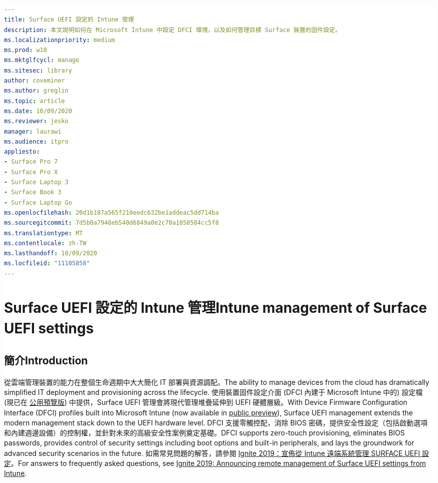 ```yaml
---
title: Surface UEFI 設定的 Intune 管理
description: 本文說明如何在 Microsoft Intune 中設定 DFCI 環境，以及如何管理目標 Surface 裝置的固件設定。
ms.localizationpriority: medium
ms.prod: w10
ms.mktglfcycl: manage
ms.sitesec: library
author: coveminer
ms.author: greglin
ms.topic: article
ms.date: 10/09/2020
ms.reviewer: jesko
manager: laurawi
ms.audience: itpro
appliesto:
- Surface Pro 7
- Surface Pro X
- Surface Laptop 3
- Surface Book 3
- Surface Laptop Go
ms.openlocfilehash: 20d1b187a565f210eedc632be1addeac5dd714ba
ms.sourcegitcommit: 7d5b0a7948eb540d6849a0e2c70a1058584cc5f8
ms.translationtype: MT
ms.contentlocale: zh-TW
ms.lasthandoff: 10/09/2020
ms.locfileid: "11105858"
---
```

# <span data-ttu-id="c03c3-103">Surface UEFI 設定的 Intune 管理</span><span class="sxs-lookup"><span data-stu-id="c03c3-103">Intune management of Surface UEFI settings</span></span>

## <span data-ttu-id="c03c3-104">簡介</span><span class="sxs-lookup"><span data-stu-id="c03c3-104">Introduction</span></span>

<span data-ttu-id="c03c3-105">從雲端管理裝置的能力在整個生命週期中大大簡化 IT 部署與資源調配。</span><span class="sxs-lookup"><span data-stu-id="c03c3-105">The ability to manage devices from the cloud has dramatically simplified IT deployment and provisioning across the lifecycle.</span></span> <span data-ttu-id="c03c3-106">使用裝置固件設定介面 (DFCI 內建于 Microsoft Intune 中的) 設定檔 (現已在 [公用預覽版](https://docs.microsoft.com/intune/configuration/device-firmware-configuration-interface-windows)) 中提供，Surface UEFI 管理會將現代管理堆疊延伸到 UEFI 硬體層級。</span><span class="sxs-lookup"><span data-stu-id="c03c3-106">With Device Firmware Configuration Interface (DFCI) profiles built into Microsoft Intune (now available in [public preview](https://docs.microsoft.com/intune/configuration/device-firmware-configuration-interface-windows)), Surface UEFI management extends the modern management stack down to the UEFI hardware level.</span></span> <span data-ttu-id="c03c3-107">DFCI 支援零觸控配，消除 BIOS 密碼，提供安全性設定（包括啟動選項和內建週邊設備）的控制權，並針對未來的高級安全性案例奠定基礎。</span><span class="sxs-lookup"><span data-stu-id="c03c3-107">DFCI supports zero-touch provisioning, eliminates BIOS passwords, provides control of security settings including boot options and built-in peripherals, and lays the groundwork for advanced security scenarios in the future.</span></span> <span data-ttu-id="c03c3-108">如需常見問題的解答，請參閱 [Ignite 2019：宣佈從 Intune 遠端系統管理 SURFACE UEFI 設定](https://techcommunity.microsoft.com/t5/Surface-IT-Pro-Blog/Ignite-2019-Announcing-remote-management-of-Surface-UEFI/ba-p/978333)。</span><span class="sxs-lookup"><span data-stu-id="c03c3-108">For answers to frequently asked questions, see [Ignite 2019: Announcing remote management of Surface UEFI settings from Intune](https://techcommunity.microsoft.com/t5/Surface-IT-Pro-Blog/Ignite-2019-Announcing-remote-management-of-Surface-UEFI/ba-p/978333).</span></span>
